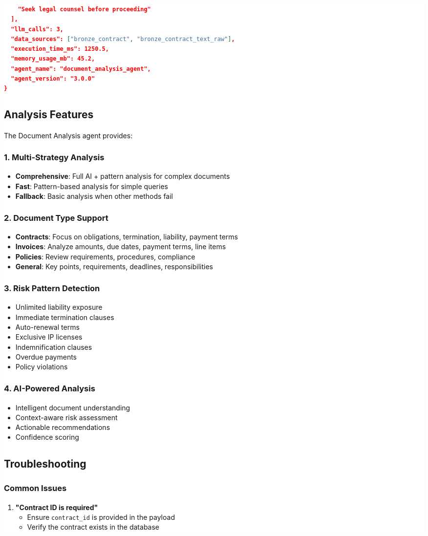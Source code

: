 ```json
    "Seek legal counsel before proceeding"
  ],
  "llm_calls": 3,
  "data_sources": ["bronze_contract", "bronze_contract_text_raw"],
  "execution_time_ms": 1250.5,
  "memory_usage_mb": 45.2,
  "agent_name": "document_analysis_agent",
  "agent_version": "3.0.0"
}
```

## Analysis Features

The Document Analysis agent provides:

### 1. Multi-Strategy Analysis
- **Comprehensive**: Full AI + pattern analysis for complex documents
- **Fast**: Pattern-based analysis for simple queries
- **Fallback**: Basic analysis when other methods fail

### 2. Document Type Support
- **Contracts**: Focus on obligations, termination, liability, payment terms
- **Invoices**: Analyze amounts, due dates, payment terms, line items
- **Policies**: Review requirements, procedures, compliance
- **General**: Key points, requirements, deadlines, responsibilities

### 3. Risk Pattern Detection
- Unlimited liability exposure
- Immediate termination clauses
- Auto-renewal terms
- Exclusive IP licenses
- Indemnification clauses
- Overdue payments
- Policy violations

### 4. AI-Powered Analysis
- Intelligent document understanding
- Context-aware risk assessment
- Actionable recommendations
- Confidence scoring

## Troubleshooting

### Common Issues

1. **"Contract ID is required"**
   - Ensure `contract_id` is provided in the payload
   - Verify the contract exists in the database
